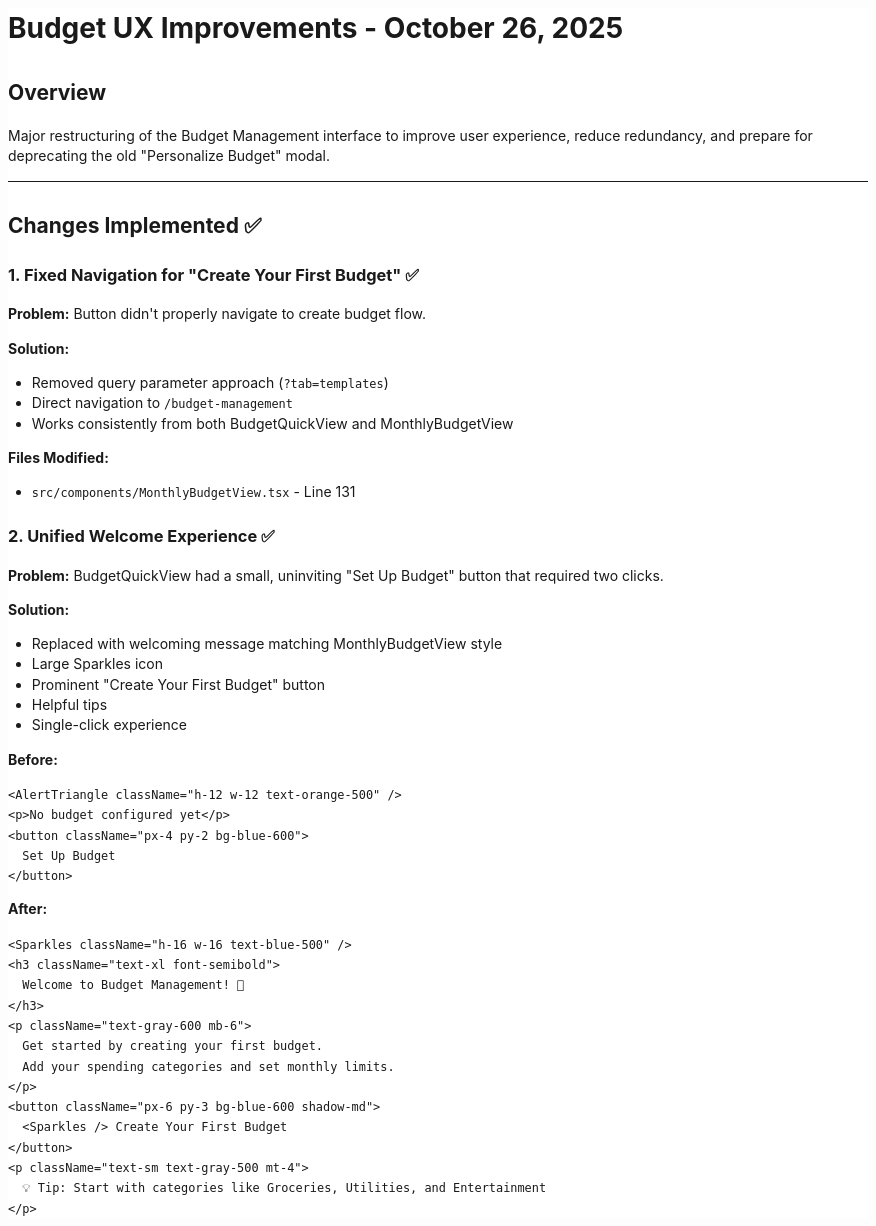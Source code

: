 # Budget UX Improvements - October 26, 2025

## Overview

Major restructuring of the Budget Management interface to improve user experience, reduce redundancy, and prepare for deprecating the old "Personalize Budget" modal.

---

## Changes Implemented ✅

### 1. Fixed Navigation for "Create Your First Budget" ✅

**Problem:** Button didn't properly navigate to create budget flow.

**Solution:**
- Removed query parameter approach (`?tab=templates`)
- Direct navigation to `/budget-management`
- Works consistently from both BudgetQuickView and MonthlyBudgetView

**Files Modified:**
- `src/components/MonthlyBudgetView.tsx` - Line 131

### 2. Unified Welcome Experience ✅

**Problem:** BudgetQuickView had a small, uninviting "Set Up Budget" button that required two clicks.

**Solution:** 
- Replaced with welcoming message matching MonthlyBudgetView style
- Large Sparkles icon
- Prominent "Create Your First Budget" button
- Helpful tips
- Single-click experience

**Before:**
```tsx
<AlertTriangle className="h-12 w-12 text-orange-500" />
<p>No budget configured yet</p>
<button className="px-4 py-2 bg-blue-600">
  Set Up Budget
</button>
```

**After:**
```tsx
<Sparkles className="h-16 w-16 text-blue-500" />
<h3 className="text-xl font-semibold">
  Welcome to Budget Management! 🎉
</h3>
<p className="text-gray-600 mb-6">
  Get started by creating your first budget. 
  Add your spending categories and set monthly limits.
</p>
<button className="px-6 py-3 bg-blue-600 shadow-md">
  <Sparkles /> Create Your First Budget
</button>
<p className="text-sm text-gray-500 mt-4">
  💡 Tip: Start with categories like Groceries, Utilities, and Entertainment
</p>
```
